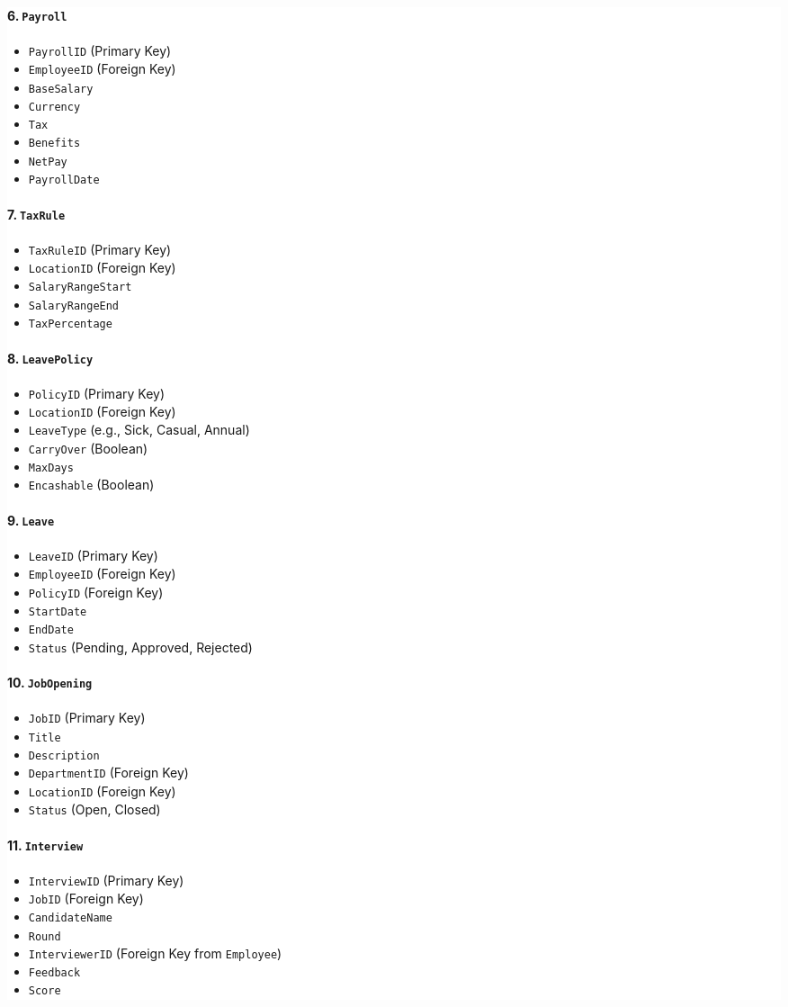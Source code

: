 #### 6. `Payroll`

- `PayrollID` (Primary Key)
- `EmployeeID` (Foreign Key)
- `BaseSalary`
- `Currency`
- `Tax`
- `Benefits`
- `NetPay`
- `PayrollDate`

#### 7. `TaxRule`

- `TaxRuleID` (Primary Key)
- `LocationID` (Foreign Key)
- `SalaryRangeStart`
- `SalaryRangeEnd`
- `TaxPercentage`

#### 8. `LeavePolicy`

- `PolicyID` (Primary Key)
- `LocationID` (Foreign Key)
- `LeaveType` (e.g., Sick, Casual, Annual)
- `CarryOver` (Boolean)
- `MaxDays`
- `Encashable` (Boolean)

#### 9. `Leave`

- `LeaveID` (Primary Key)
- `EmployeeID` (Foreign Key)
- `PolicyID` (Foreign Key)
- `StartDate`
- `EndDate`
- `Status` (Pending, Approved, Rejected)

#### 10. `JobOpening`

- `JobID` (Primary Key)
- `Title`
- `Description`
- `DepartmentID` (Foreign Key)
- `LocationID` (Foreign Key)
- `Status` (Open, Closed)

#### 11. `Interview`

- `InterviewID` (Primary Key)
- `JobID` (Foreign Key)
- `CandidateName`
- `Round`
- `InterviewerID` (Foreign Key from `Employee`)
- `Feedback`
- `Score`

